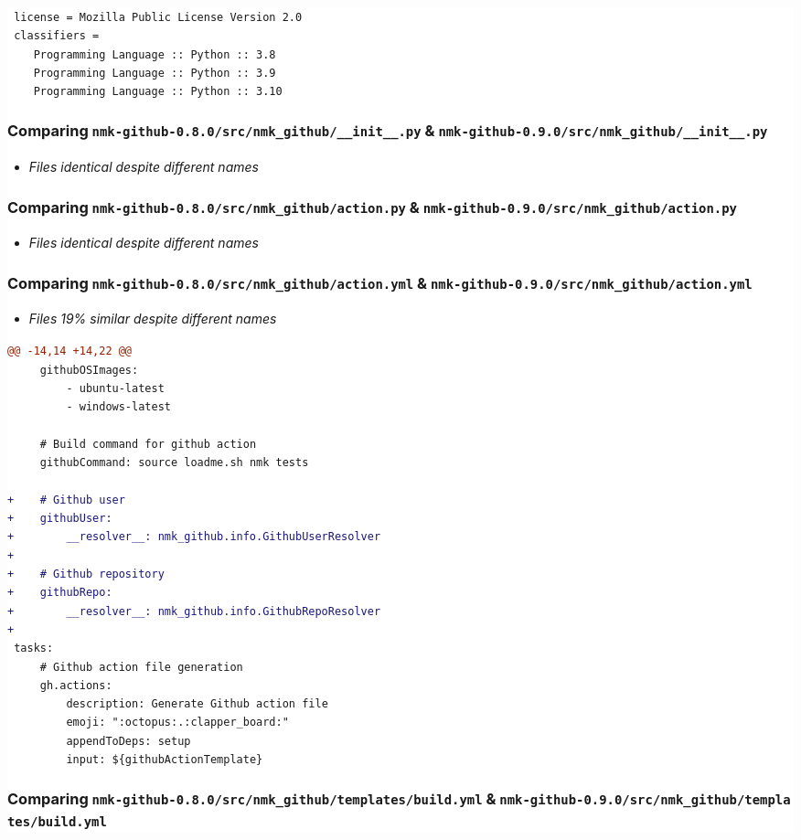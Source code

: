 ```
 license = Mozilla Public License Version 2.0
 classifiers = 
 	Programming Language :: Python :: 3.8
 	Programming Language :: Python :: 3.9
 	Programming Language :: Python :: 3.10
```

### Comparing `nmk-github-0.8.0/src/nmk_github/__init__.py` & `nmk-github-0.9.0/src/nmk_github/__init__.py`

 * *Files identical despite different names*

### Comparing `nmk-github-0.8.0/src/nmk_github/action.py` & `nmk-github-0.9.0/src/nmk_github/action.py`

 * *Files identical despite different names*

### Comparing `nmk-github-0.8.0/src/nmk_github/action.yml` & `nmk-github-0.9.0/src/nmk_github/action.yml`

 * *Files 19% similar despite different names*

```diff
@@ -14,14 +14,22 @@
     githubOSImages:
         - ubuntu-latest
         - windows-latest
 
     # Build command for github action
     githubCommand: source loadme.sh nmk tests
 
+    # Github user
+    githubUser:
+        __resolver__: nmk_github.info.GithubUserResolver
+
+    # Github repository
+    githubRepo:
+        __resolver__: nmk_github.info.GithubRepoResolver
+
 tasks:
     # Github action file generation
     gh.actions:
         description: Generate Github action file
         emoji: ":octopus:.:clapper_board:"
         appendToDeps: setup
         input: ${githubActionTemplate}
```

### Comparing `nmk-github-0.8.0/src/nmk_github/templates/build.yml` & `nmk-github-0.9.0/src/nmk_github/templates/build.yml`
